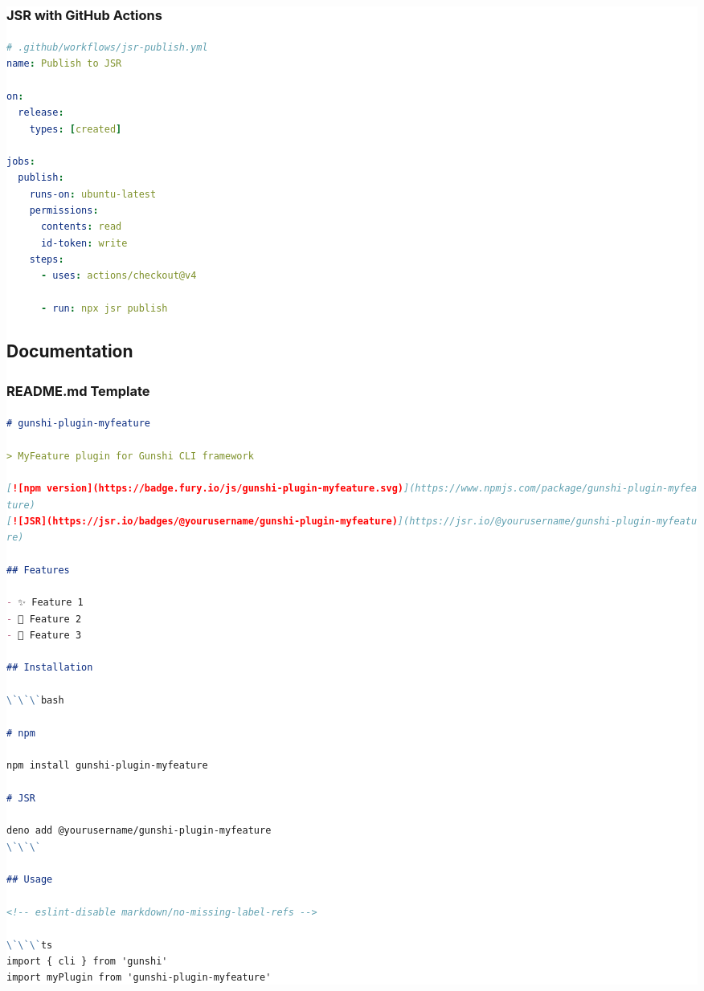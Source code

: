 ### JSR with GitHub Actions

```yaml
# .github/workflows/jsr-publish.yml
name: Publish to JSR

on:
  release:
    types: [created]

jobs:
  publish:
    runs-on: ubuntu-latest
    permissions:
      contents: read
      id-token: write
    steps:
      - uses: actions/checkout@v4

      - run: npx jsr publish
```

## Documentation

### README.md Template

```md
# gunshi-plugin-myfeature

> MyFeature plugin for Gunshi CLI framework

[![npm version](https://badge.fury.io/js/gunshi-plugin-myfeature.svg)](https://www.npmjs.com/package/gunshi-plugin-myfeature)
[![JSR](https://jsr.io/badges/@yourusername/gunshi-plugin-myfeature)](https://jsr.io/@yourusername/gunshi-plugin-myfeature)

## Features

- ✨ Feature 1
- 🚀 Feature 2
- 🔧 Feature 3

## Installation

\`\`\`bash

# npm

npm install gunshi-plugin-myfeature

# JSR

deno add @yourusername/gunshi-plugin-myfeature
\`\`\`

## Usage

<!-- eslint-disable markdown/no-missing-label-refs -->

\`\`\`ts
import { cli } from 'gunshi'
import myPlugin from 'gunshi-plugin-myfeature'

```